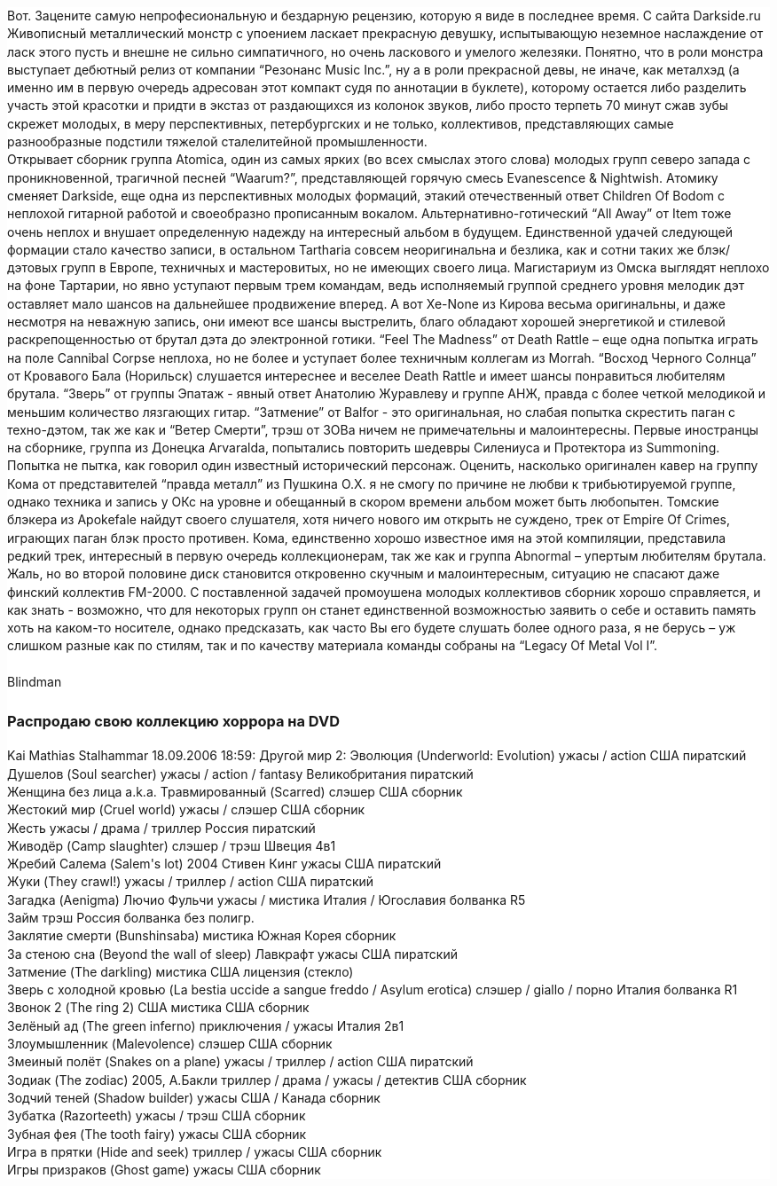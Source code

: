Вот. Зацените самую непрофесиональную и бездарную рецензию, которую я виде в последнее время. C сайта Darkside.ru<BR>Живописный металлический монстр с упоением ласкает прекрасную девушку, испытывающую неземное наслаждение от ласк этого пусть и внешне не сильно симпатичного, но очень ласкового и умелого железяки. Понятно, что в роли монстра выступает дебютный релиз от компании “Резонанс Music Inc.”, ну а в роли прекрасной девы, не иначе, как металхэд (а именно им в первую очередь адресован этот компакт судя по аннотации в буклете), которому остается либо разделить участь этой красотки и придти в экстаз от раздающихся из колонок звуков, либо просто терпеть 70 минут сжав зубы скрежет молодых, в меру перспективных, петербургских и не только, коллективов, представляющих самые разнообразные подстили тяжелой сталелитейной промышленности.<BR>Открывает сборник группа Atomica, один из самых ярких (во всех смыслах этого слова) молодых групп северо запада с проникновенной, трагичной песней “Waarum?”, представляющей горячую смесь Evanescence & Nightwish. Атомику сменяет Darkside, еще одна из перспективных молодых формаций, этакий отечественный ответ Children Of Bodom с неплохой гитарной работой и своеобразно прописанным вокалом. Альтернативно-готический “All Away” от Item тоже очень неплох и внушает определенную надежду на интересный альбом в будущем. Единственной удачей следующей формации стало качество записи, в остальном Tartharia совсем неоригинальна и безлика, как и сотни таких же блэк/дэтовых групп в Европе, техничных и мастеровитых, но не имеющих своего лица. Магистариум из Омска выглядят неплохо на фоне Тартарии, но явно уступают первым трем командам, ведь исполняемый группой среднего уровня мелодик дэт оставляет мало шансов на дальнейшее продвижение вперед. А вот Xe-None из Кирова весьма оригинальны, и даже несмотря на неважную запись, они имеют все шансы выстрелить, благо обладают хорошей энергетикой и стилевой раскрепощенностью от брутал дэта до электронной готики. “Feel The Madness” от Death Rattle – еще одна попытка играть на поле Cannibal Corpse неплоха, но не более и уступает более техничным коллегам из Morrah. “Восход Черного Солнца” от Кровавого Бала (Норильск) слушается интереснее и веселее Death Rattle и имеет шансы понравиться любителям брутала. “Зверь” от группы Эпатаж - явный ответ Анатолию Журавлеву и группе АНЖ, правда с более четкой мелодикой и меньшим количество лязгающих гитар. “Затмение” от Balfor - это оригинальная, но слабая попытка скрестить паган с техно-дэтом, так же как и “Ветер Смерти”, трэш от ЗОВа ничем не примечательны и малоинтересны. Первые иностранцы на сборнике, группа из Донецка Arvaralda, попытались повторить шедевры Силениуса и Протектора из Summoning. Попытка не пытка, как говорил один известный исторический персонаж. Оценить, насколько оригинален кавер на группу Кома от представителей “правда металл” из Пушкина O.X. я не смогу по причине не любви к трибьютируемой группе, однако техника и запись у ОКс на уровне и обещанный в скором времени альбом может быть любопытен. Томские блэкера из Apokefale найдут своего слушателя, хотя ничего нового им открыть не суждено, трек от Empire Of Crimes, играющих паган блэк просто противен. Кома, единственно хорошо известное имя на этой компиляции, представила редкий трек, интересный в первую очередь коллекционерам, так же как и группа Abnormal – упертым любителям брутала. Жаль, но во второй половине диск становится откровенно скучным и малоинтересным, ситуацию не спасают даже финский коллектив FM-2000. С поставленной задачей промоушена молодых коллективов сборник хорошо справляется, и как знать - возможно, что для некоторых групп он станет единственной возможностью заявить о себе и оставить память хоть на каком-то носителе, однако предсказать, как часто Вы его будете слушать более одного раза, я не берусь – уж слишком разные как по стилям, так и по качеству материала команды собраны на “Legacy Of Metal Vol I”. <BR>  <BR>Blindman <BR>    

### Распродаю свою коллекцию хоррора на DVD

Kai Mathias Stalhammar 18.09.2006 18:59:
Другой мир 2: Эволюция (Underworld: Evolution)	ужасы / action	США		пиратский<BR>Душелов (Soul searcher)	ужасы / action / fantasy	Великобритания		пиратский<BR>Женщина без лица a.k.a. Травмированный (Scarred)	слэшер	США		сборник<BR>Жестокий мир (Cruel world)	ужасы / слэшер	США		сборник<BR>Жесть	ужасы / драма / триллер	Россия		пиратский<BR>Живодёр (Camp slaughter)	слэшер / трэш	Швеция		4в1<BR>Жребий Салема (Salem's lot) 2004 Стивен Кинг	ужасы	США		пиратский<BR>Жуки (They crawl!)	ужасы / триллер / action	США		пиратский<BR>Загадка (Aenigma) Лючио Фульчи	ужасы / мистика	Италия / Югославия		болванка R5<BR>Займ	трэш	Россия		болванка без полигр.<BR>Заклятие смерти (Bunshinsaba)	мистика	Южная Корея		сборник<BR>За стеною сна (Beyond the wall of sleep) Лавкрафт	ужасы	США		пиратский<BR>Затмение (The darkling)	мистика	США		лицензия (стекло)<BR>Зверь с холодной кровью (La bestia uccide a sangue freddo / Asylum erotica)	слэшер / giallo / порно	Италия		болванка R1<BR>Звонок 2 (The ring 2) США	мистика	США		сборник<BR>Зелёный ад (The green inferno)	приключения / ужасы	Италия		2в1<BR>Злоумышленник (Malevolence)	слэшер	США		сборник<BR>Змеиный полёт (Snakes on a plane)	ужасы / триллер / action	США		пиратский<BR>Зодиак (The zodiac) 2005, А.Бакли	триллер / драма / ужасы / детектив	США		сборник<BR>Зодчий теней (Shadow builder)	ужасы	США / Канада		сборник<BR>Зубатка (Razorteeth)	ужасы / трэш	США		сборник<BR>Зубная фея (The tooth fairy)	ужасы	США		сборник<BR>Игра в прятки (Hide and seek)	триллер / ужасы	США		сборник<BR>Игры призраков (Ghost game)	ужасы	США		сборник

